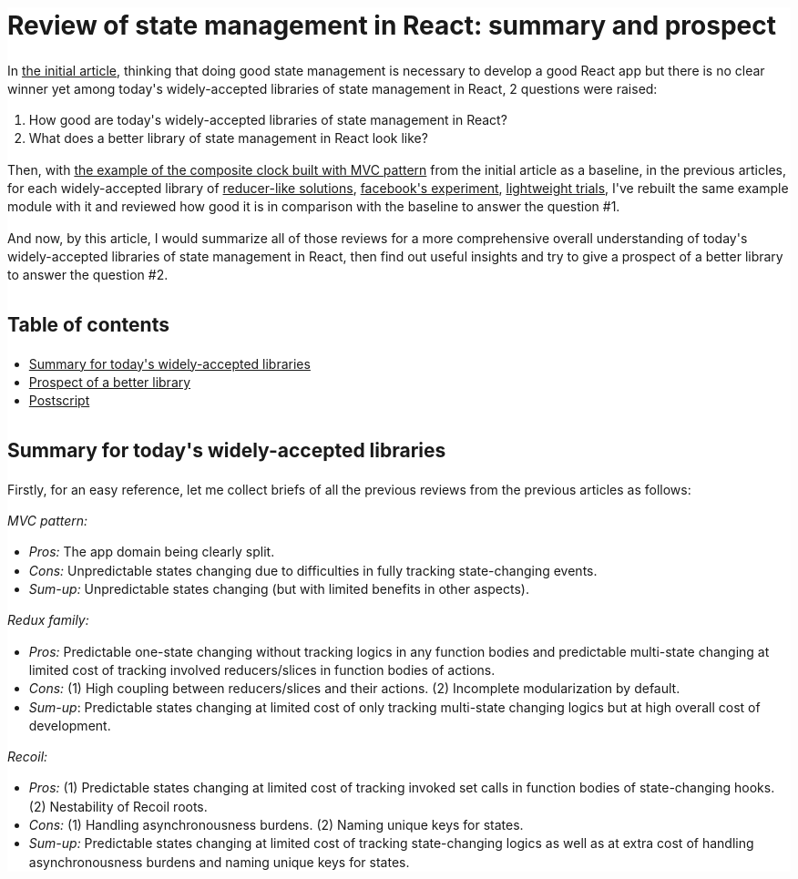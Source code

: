 # Review of state management in React: summary and prospect

In [the initial article](../01-getting-started-with-an-mvc-example/README.md), thinking that doing good state management is necessary to develop a good React app but there is no clear winner yet among today's widely-accepted libraries of state management in React, 2 questions were raised:

1. How good are today's widely-accepted libraries of state management in React?
1. What does a better library of state management in React look like?

Then, with [the example of the composite clock built with MVC pattern](https://github.com/licg9999/review-of-state-management-in-react/tree/master/01-getting-started-with-an-mvc-example) from the initial article as a baseline, in the previous articles, for each widely-accepted library of [reducer-like solutions](../02-reducer-like-solutions-redux-and-its-family/README.md), [facebook's experiment](../03-facebook-s-experiment-recoil/README.md), [lightweight trials](../04-kinds-of-lightweight-trials-mobx-zustand-jotai-and-valtio/README.md), I've rebuilt the same example module with it and reviewed how good it is in comparison with the baseline to answer the question #1.

And now, by this article, I would summarize all of those reviews for a more comprehensive overall understanding of today's widely-accepted libraries of state management in React, then find out useful insights and try to give a prospect of a better library to answer the question #2.

## Table of contents

- [Summary for today's widely-accepted libraries](#summary_for_today_s_widely_accepted_libraries)
- [Prospect of a better library](#prospect_of_a_better_library)
- [Postscript](#postscript)

## Summary for today's widely-accepted libraries<a id="summary_for_today_s_widely_accepted_libraries"></a>

Firstly, for an easy reference, let me collect briefs of all the previous reviews from the previous articles as follows:

_MVC pattern:_

- _Pros:_ The app domain being clearly split.
- _Cons:_ Unpredictable states changing due to difficulties in fully tracking state-changing events.
- _Sum-up:_ Unpredictable states changing (but with limited benefits in other aspects).

_Redux family:_

- _Pros:_ Predictable one-state changing without tracking logics in any function bodies and predictable multi-state changing at limited cost of tracking involved reducers/slices in function bodies of actions.
- _Cons:_ (1) High coupling between reducers/slices and their actions. (2) Incomplete modularization by default.
- _Sum-up_: Predictable states changing at limited cost of only tracking multi-state changing logics but at high overall cost of development.

_Recoil:_

- _Pros:_ (1) Predictable states changing at limited cost of tracking invoked set calls in function bodies of state-changing hooks. (2) Nestability of Recoil roots.
- _Cons:_ (1) Handling asynchronousness burdens. (2) Naming unique keys for states.
- _Sum-up:_ Predictable states changing at limited cost of tracking state-changing logics as well as at extra cost of handling asynchronousness burdens and naming unique keys for states.
